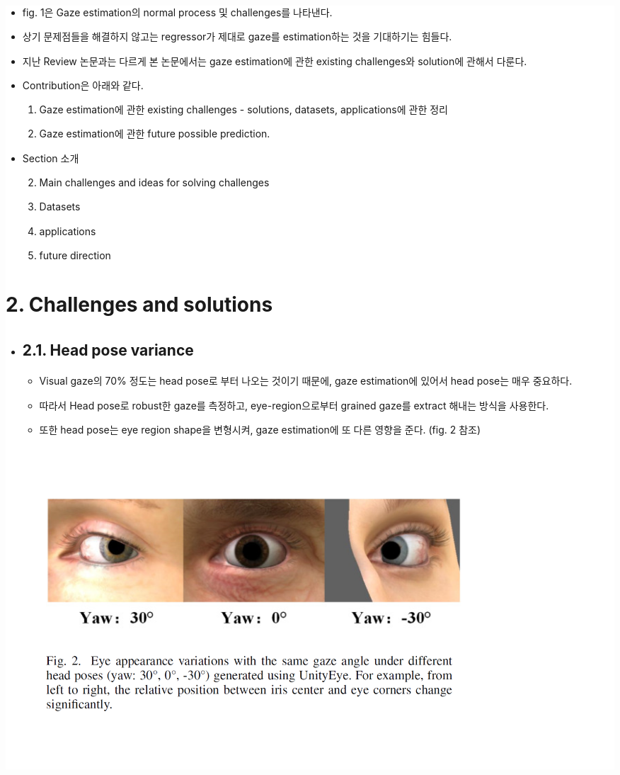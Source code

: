   - fig. 1은 Gaze estimation의 normal process 및 challenges를 나타낸다.

  - 상기 문제점들을 해결하지 않고는 regressor가 제대로 gaze를 estimation하는 것을 기대하기는 힘들다.

  - 지난 Review 논문과는 다르게 본 논문에서는 gaze estimation에 관한 existing challenges와 solution에 관해서 다룬다.

  - Contribution은 아래와 같다.

    1. Gaze estimation에 관한 existing challenges - solutions, datasets, applications에 관한 정리

    2. Gaze estimation에 관한 future possible prediction.

  - Section 소개

    2. Main challenges and ideas for solving challenges

    3. Datasets

    4. applications

    5. future direction

# 2. Challenges and solutions

  - ## 2.1. Head pose variance

    - Visual gaze의 70% 정도는 head pose로 부터 나오는 것이기 때문에, gaze estimation에 있어서 head pose는 매우 중요하다.

    - 따라서 Head pose로 robust한 gaze를 측정하고, eye-region으로부터 grained gaze를 extract 해내는 방식을 사용한다.

    - 또한 head pose는 eye region shape을 변형시켜, gaze estimation에 또 다른 영향을 준다. (fig. 2 참조)

      <img src="/assets/image/gaze_estimation/fig2.png" width="600px" height="450px" title="title" alt="title">
